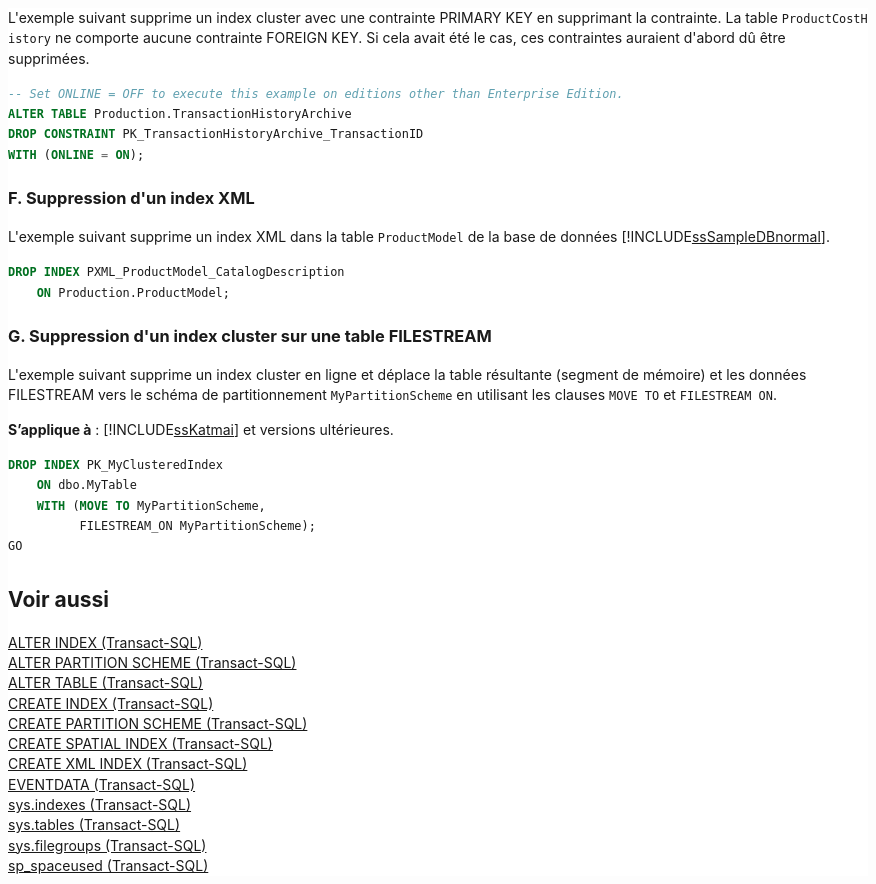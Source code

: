  L'exemple suivant supprime un index cluster avec une contrainte PRIMARY KEY en supprimant la contrainte. La table `ProductCostHistory` ne comporte aucune contrainte FOREIGN KEY. Si cela avait été le cas, ces contraintes auraient d'abord dû être supprimées.  
  
```sql  
-- Set ONLINE = OFF to execute this example on editions other than Enterprise Edition.  
ALTER TABLE Production.TransactionHistoryArchive  
DROP CONSTRAINT PK_TransactionHistoryArchive_TransactionID  
WITH (ONLINE = ON);  
```  
  
### <a name="f-dropping-an-xml-index"></a>F. Suppression d'un index XML  
 L'exemple suivant supprime un index XML dans la table `ProductModel` de la base de données [!INCLUDE[ssSampleDBnormal](../../includes/sssampledbnormal-md.md)].  
  
```sql  
DROP INDEX PXML_ProductModel_CatalogDescription   
    ON Production.ProductModel;  
```  
  
### <a name="g-dropping-a-clustered-index-on-a-filestream-table"></a>G. Suppression d'un index cluster sur une table FILESTREAM  
 L'exemple suivant supprime un index cluster en ligne et déplace la table résultante (segment de mémoire) et les données FILESTREAM vers le schéma de partitionnement `MyPartitionScheme` en utilisant les clauses `MOVE TO` et `FILESTREAM ON`.  
  
**S’applique à** : [!INCLUDE[ssKatmai](../../includes/sskatmai-md.md)] et versions ultérieures.  
  
```sql  
DROP INDEX PK_MyClusteredIndex   
    ON dbo.MyTable   
    WITH (MOVE TO MyPartitionScheme,  
          FILESTREAM_ON MyPartitionScheme);  
GO  
```  

  
## <a name="see-also"></a>Voir aussi  
 [ALTER INDEX &#40;Transact-SQL&#41;](../../t-sql/statements/alter-index-transact-sql.md)   
 [ALTER PARTITION SCHEME &#40;Transact-SQL&#41;](../../t-sql/statements/alter-partition-scheme-transact-sql.md)   
 [ALTER TABLE &#40;Transact-SQL&#41;](../../t-sql/statements/alter-table-transact-sql.md)   
 [CREATE INDEX &#40;Transact-SQL&#41;](../../t-sql/statements/create-index-transact-sql.md)   
 [CREATE PARTITION SCHEME &#40;Transact-SQL&#41;](../../t-sql/statements/create-partition-scheme-transact-sql.md)   
 [CREATE SPATIAL INDEX &#40;Transact-SQL&#41;](../../t-sql/statements/create-spatial-index-transact-sql.md)   
 [CREATE XML INDEX &#40;Transact-SQL&#41;](../../t-sql/statements/create-xml-index-transact-sql.md)   
 [EVENTDATA &#40;Transact-SQL&#41;](../../t-sql/functions/eventdata-transact-sql.md)   
 [sys.indexes &#40;Transact-SQL&#41;](../../relational-databases/system-catalog-views/sys-indexes-transact-sql.md)   
 [sys.tables &#40;Transact-SQL&#41;](../../relational-databases/system-catalog-views/sys-tables-transact-sql.md)   
 [sys.filegroups &#40;Transact-SQL&#41;](../../relational-databases/system-catalog-views/sys-filegroups-transact-sql.md)   
 [sp_spaceused &#40;Transact-SQL&#41;](../../relational-databases/system-stored-procedures/sp-spaceused-transact-sql.md)  
  
  


